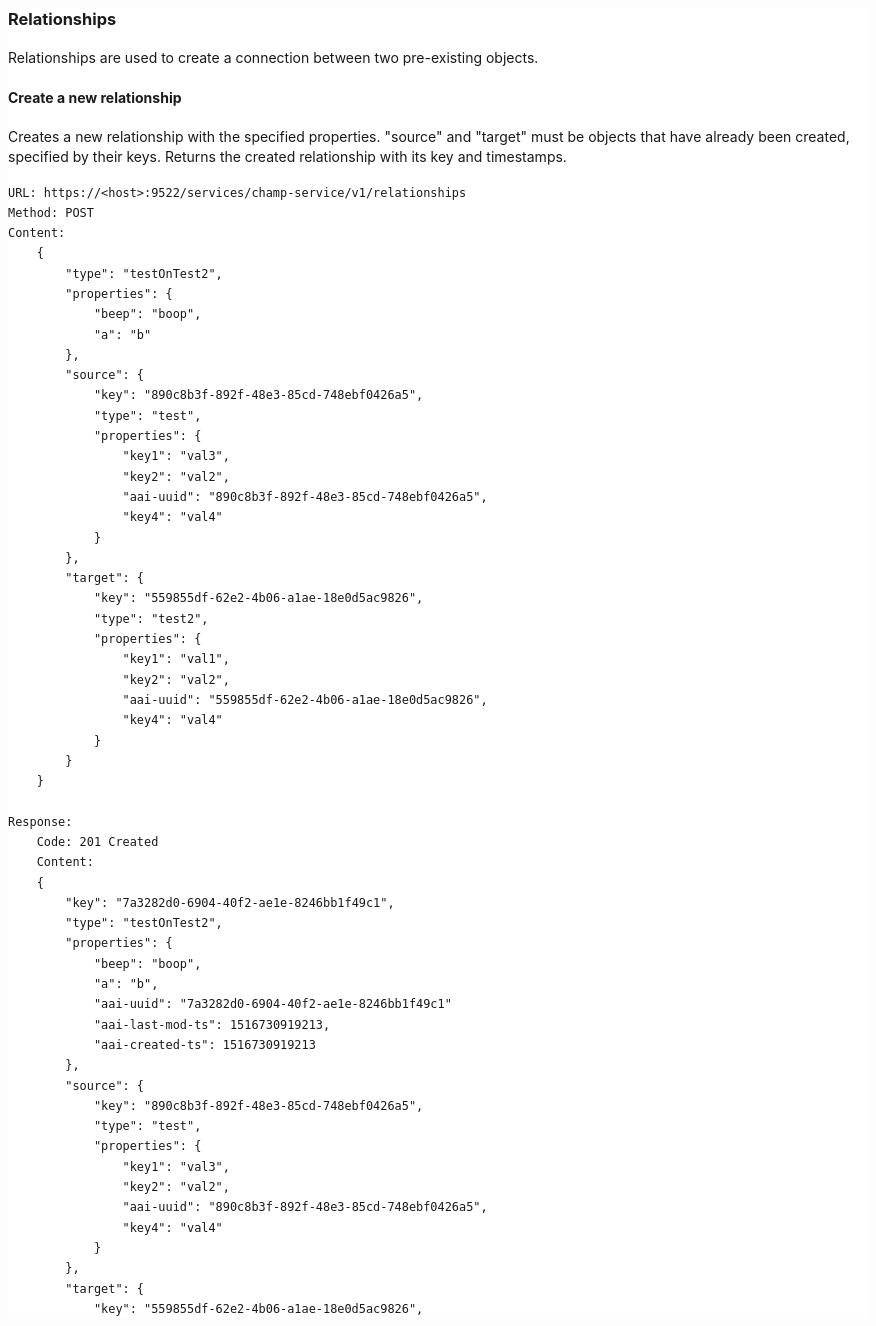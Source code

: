 ### Relationships
Relationships are used to create a connection between two pre-existing objects.

#### Create a new relationship
Creates a new relationship with the specified properties. "source" and "target" must be objects that have already been created, specified by their keys. Returns the created relationship with its key and timestamps.

    URL: https://<host>:9522/services/champ-service/v1/relationships
    Method: POST
    Content:
        {
            "type": "testOnTest2",
            "properties": {
                "beep": "boop",
                "a": "b"
            },
            "source": {
                "key": "890c8b3f-892f-48e3-85cd-748ebf0426a5",
                "type": "test",
                "properties": {
                    "key1": "val3",
                    "key2": "val2",
                    "aai-uuid": "890c8b3f-892f-48e3-85cd-748ebf0426a5",
                    "key4": "val4"
                }
            },
            "target": {
                "key": "559855df-62e2-4b06-a1ae-18e0d5ac9826",
                "type": "test2",
                "properties": {
                    "key1": "val1",
                    "key2": "val2",
                    "aai-uuid": "559855df-62e2-4b06-a1ae-18e0d5ac9826",
                    "key4": "val4"
                }
            }
        }
        
    Response:
        Code: 201 Created
        Content:
        {
            "key": "7a3282d0-6904-40f2-ae1e-8246bb1f49c1",
            "type": "testOnTest2",
            "properties": {
                "beep": "boop",
                "a": "b",
                "aai-uuid": "7a3282d0-6904-40f2-ae1e-8246bb1f49c1"
                "aai-last-mod-ts": 1516730919213,
                "aai-created-ts": 1516730919213
            },
            "source": {
                "key": "890c8b3f-892f-48e3-85cd-748ebf0426a5",
                "type": "test",
                "properties": {
                    "key1": "val3",
                    "key2": "val2",
                    "aai-uuid": "890c8b3f-892f-48e3-85cd-748ebf0426a5",
                    "key4": "val4"
                }
            },
            "target": {
                "key": "559855df-62e2-4b06-a1ae-18e0d5ac9826",